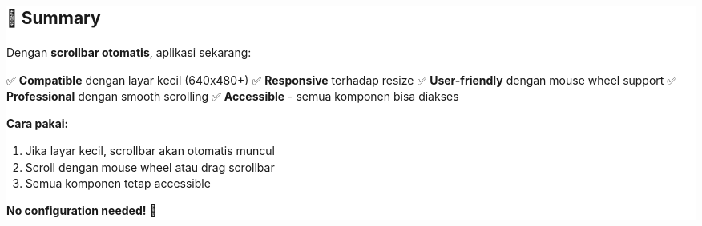 
## 🎉 Summary

Dengan **scrollbar otomatis**, aplikasi sekarang:

✅ **Compatible** dengan layar kecil (640x480+)
✅ **Responsive** terhadap resize
✅ **User-friendly** dengan mouse wheel support
✅ **Professional** dengan smooth scrolling
✅ **Accessible** - semua komponen bisa diakses

**Cara pakai:**
1. Jika layar kecil, scrollbar akan otomatis muncul
2. Scroll dengan mouse wheel atau drag scrollbar
3. Semua komponen tetap accessible

**No configuration needed!** 🚀